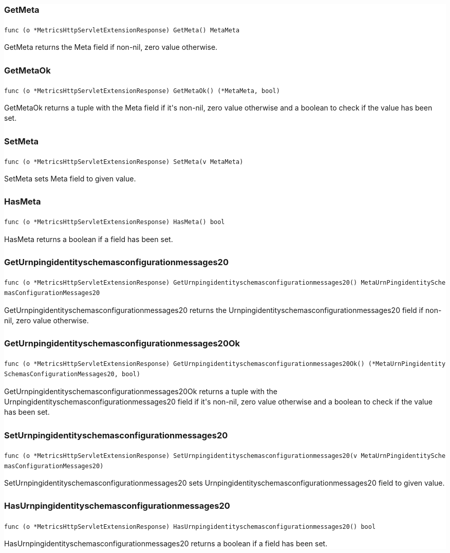 ### GetMeta

`func (o *MetricsHttpServletExtensionResponse) GetMeta() MetaMeta`

GetMeta returns the Meta field if non-nil, zero value otherwise.

### GetMetaOk

`func (o *MetricsHttpServletExtensionResponse) GetMetaOk() (*MetaMeta, bool)`

GetMetaOk returns a tuple with the Meta field if it's non-nil, zero value otherwise
and a boolean to check if the value has been set.

### SetMeta

`func (o *MetricsHttpServletExtensionResponse) SetMeta(v MetaMeta)`

SetMeta sets Meta field to given value.

### HasMeta

`func (o *MetricsHttpServletExtensionResponse) HasMeta() bool`

HasMeta returns a boolean if a field has been set.

### GetUrnpingidentityschemasconfigurationmessages20

`func (o *MetricsHttpServletExtensionResponse) GetUrnpingidentityschemasconfigurationmessages20() MetaUrnPingidentitySchemasConfigurationMessages20`

GetUrnpingidentityschemasconfigurationmessages20 returns the Urnpingidentityschemasconfigurationmessages20 field if non-nil, zero value otherwise.

### GetUrnpingidentityschemasconfigurationmessages20Ok

`func (o *MetricsHttpServletExtensionResponse) GetUrnpingidentityschemasconfigurationmessages20Ok() (*MetaUrnPingidentitySchemasConfigurationMessages20, bool)`

GetUrnpingidentityschemasconfigurationmessages20Ok returns a tuple with the Urnpingidentityschemasconfigurationmessages20 field if it's non-nil, zero value otherwise
and a boolean to check if the value has been set.

### SetUrnpingidentityschemasconfigurationmessages20

`func (o *MetricsHttpServletExtensionResponse) SetUrnpingidentityschemasconfigurationmessages20(v MetaUrnPingidentitySchemasConfigurationMessages20)`

SetUrnpingidentityschemasconfigurationmessages20 sets Urnpingidentityschemasconfigurationmessages20 field to given value.

### HasUrnpingidentityschemasconfigurationmessages20

`func (o *MetricsHttpServletExtensionResponse) HasUrnpingidentityschemasconfigurationmessages20() bool`

HasUrnpingidentityschemasconfigurationmessages20 returns a boolean if a field has been set.
